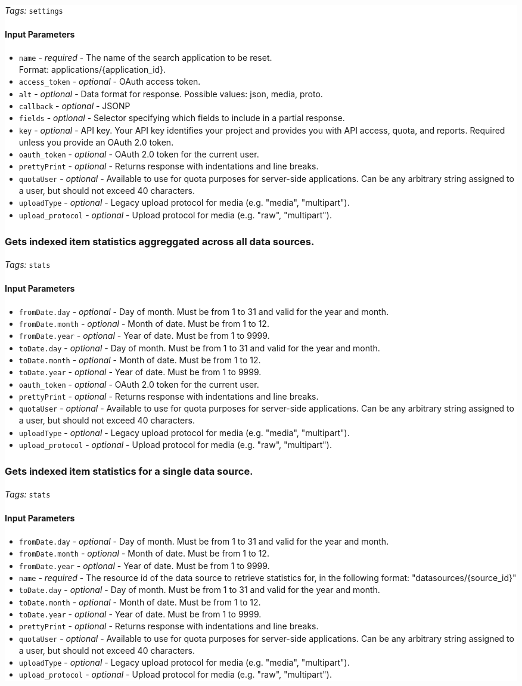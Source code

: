 *Tags:* `settings`

#### Input Parameters
* `name` - _required_ - The name of the search application to be reset.
<br />Format: applications/{application_id}.
* `access_token` - _optional_ - OAuth access token.
* `alt` - _optional_ - Data format for response.
    Possible values: json, media, proto.
* `callback` - _optional_ - JSONP
* `fields` - _optional_ - Selector specifying which fields to include in a partial response.
* `key` - _optional_ - API key. Your API key identifies your project and provides you with API access, quota, and reports. Required unless you provide an OAuth 2.0 token.
* `oauth_token` - _optional_ - OAuth 2.0 token for the current user.
* `prettyPrint` - _optional_ - Returns response with indentations and line breaks.
* `quotaUser` - _optional_ - Available to use for quota purposes for server-side applications. Can be any arbitrary string assigned to a user, but should not exceed 40 characters.
* `uploadType` - _optional_ - Legacy upload protocol for media (e.g. "media", "multipart").
* `upload_protocol` - _optional_ - Upload protocol for media (e.g. "raw", "multipart").

### Gets indexed item statistics aggreggated across all data sources.

*Tags:* `stats`

#### Input Parameters
* `fromDate.day` - _optional_ - Day of month. Must be from 1 to 31 and valid for the year and month.
* `fromDate.month` - _optional_ - Month of date. Must be from 1 to 12.
* `fromDate.year` - _optional_ - Year of date. Must be from 1 to 9999.
* `toDate.day` - _optional_ - Day of month. Must be from 1 to 31 and valid for the year and month.
* `toDate.month` - _optional_ - Month of date. Must be from 1 to 12.
* `toDate.year` - _optional_ - Year of date. Must be from 1 to 9999.
* `oauth_token` - _optional_ - OAuth 2.0 token for the current user.
* `prettyPrint` - _optional_ - Returns response with indentations and line breaks.
* `quotaUser` - _optional_ - Available to use for quota purposes for server-side applications. Can be any arbitrary string assigned to a user, but should not exceed 40 characters.
* `uploadType` - _optional_ - Legacy upload protocol for media (e.g. "media", "multipart").
* `upload_protocol` - _optional_ - Upload protocol for media (e.g. "raw", "multipart").

### Gets indexed item statistics for a single data source.

*Tags:* `stats`

#### Input Parameters
* `fromDate.day` - _optional_ - Day of month. Must be from 1 to 31 and valid for the year and month.
* `fromDate.month` - _optional_ - Month of date. Must be from 1 to 12.
* `fromDate.year` - _optional_ - Year of date. Must be from 1 to 9999.
* `name` - _required_ - The resource id of the data source to retrieve statistics for,
in the following format: "datasources/{source_id}"
* `toDate.day` - _optional_ - Day of month. Must be from 1 to 31 and valid for the year and month.
* `toDate.month` - _optional_ - Month of date. Must be from 1 to 12.
* `toDate.year` - _optional_ - Year of date. Must be from 1 to 9999.
* `prettyPrint` - _optional_ - Returns response with indentations and line breaks.
* `quotaUser` - _optional_ - Available to use for quota purposes for server-side applications. Can be any arbitrary string assigned to a user, but should not exceed 40 characters.
* `uploadType` - _optional_ - Legacy upload protocol for media (e.g. "media", "multipart").
* `upload_protocol` - _optional_ - Upload protocol for media (e.g. "raw", "multipart").
